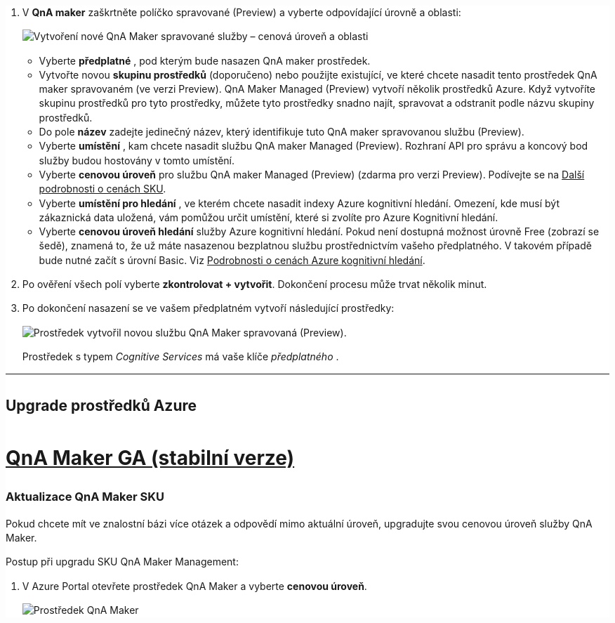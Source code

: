1. V **QnA maker** zaškrtněte políčko spravované (Preview) a vyberte odpovídající úrovně a oblasti:

    ![Vytvoření nové QnA Maker spravované služby – cenová úroveň a oblasti](../media/qnamaker-how-to-setup-service/enter-qnamaker-v2-info.png)

    * Vyberte **předplatné** , pod kterým bude nasazen QnA maker prostředek.
    * Vytvořte novou **skupinu prostředků** (doporučeno) nebo použijte existující, ve které chcete nasadit tento prostředek QnA maker spravovaném (ve verzi Preview). QnA Maker Managed (Preview) vytvoří několik prostředků Azure. Když vytvoříte skupinu prostředků pro tyto prostředky, můžete tyto prostředky snadno najít, spravovat a odstranit podle názvu skupiny prostředků.
    * Do pole **název** zadejte jedinečný název, který identifikuje tuto QnA maker spravovanou službu (Preview). 
    * Vyberte **umístění** , kam chcete nasadit službu QnA maker Managed (Preview). Rozhraní API pro správu a koncový bod služby budou hostovány v tomto umístění. 
    * Vyberte **cenovou úroveň** pro službu QnA maker Managed (Preview) (zdarma pro verzi Preview). Podívejte se na [Další podrobnosti o cenách SKU](https://aka.ms/qnamaker-pricing).
    * Vyberte **umístění pro hledání** , ve kterém chcete nasadit indexy Azure kognitivní hledání. Omezení, kde musí být zákaznická data uložená, vám pomůžou určit umístění, které si zvolíte pro Azure Kognitivní hledání.
    * Vyberte **cenovou úroveň hledání** služby Azure kognitivní hledání. Pokud není dostupná možnost úrovně Free (zobrazí se šedě), znamená to, že už máte nasazenou bezplatnou službu prostřednictvím vašeho předplatného. V takovém případě bude nutné začít s úrovní Basic. Viz [Podrobnosti o cenách Azure kognitivní hledání](https://azure.microsoft.com/pricing/details/search/).

1. Po ověření všech polí vyberte **zkontrolovat + vytvořit**. Dokončení procesu může trvat několik minut.

1. Po dokončení nasazení se ve vašem předplatném vytvoří následující prostředky:

    ![Prostředek vytvořil novou službu QnA Maker spravovaná (Preview).](../media/qnamaker-how-to-setup-service/resources-created-v2.png)

    Prostředek s typem _Cognitive Services_ má vaše klíče _předplatného_ .

---

## <a name="upgrade-azure-resources"></a>Upgrade prostředků Azure

# <a name="qna-maker-ga-stable-release"></a>[QnA Maker GA (stabilní verze)](#tab/v1)

### <a name="upgrade-qna-maker-sku"></a>Aktualizace QnA Maker SKU

Pokud chcete mít ve znalostní bázi více otázek a odpovědí mimo aktuální úroveň, upgradujte svou cenovou úroveň služby QnA Maker.

Postup při upgradu SKU QnA Maker Management:

1. V Azure Portal otevřete prostředek QnA Maker a vyberte **cenovou úroveň**.

    ![Prostředek QnA Maker](../media/qnamaker-how-to-upgrade-qnamaker/qnamaker-resource.png)
